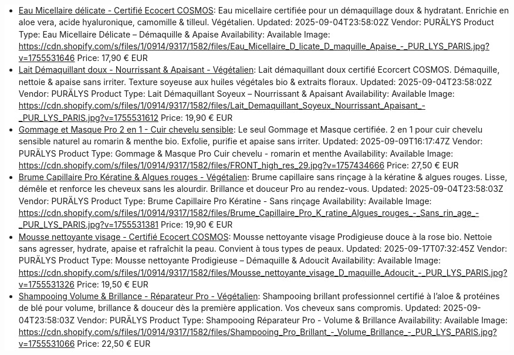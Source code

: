 - [Eau Micellaire délicate - Certifié Ecocert COSMOS](https://puralys-paris.fr/products/eau-micellaire-delicate-demaquille-apaise): Eau micellaire certifiée pour un démaquillage doux & hydratant. Enrichie en aloe vera, acide hyaluronique, camomille & tilleul. Végétalien.
  Updated: 2025-09-04T23:58:02Z
  Vendor: PURÄLYS
  Product Type: Eau Micellaire Délicate – Démaquille & Apaise
  Availability: Available
  Image: https://cdn.shopify.com/s/files/1/0914/9317/1582/files/Eau_Micellaire_D_licate_D_maquille_Apaise_-_PUR_LYS_PARIS.jpg?v=1755531646
  Price: 17,90 € EUR
- [Lait Démaquillant doux - Nourrissant & Apaisant - Végétalien](https://puralys-paris.fr/products/lait-demaquillant-soyeux-nourrissant-apaisant): Lait démaquillant doux certifié Ecorcert COSMOS. Démaquille, nettoie & apaise sans irriter. Texture soyeuse aux huiles végétales bio & extraits floraux.
  Updated: 2025-09-04T23:58:02Z
  Vendor: PURÄLYS
  Product Type: Lait Démaquillant Soyeux – Nourrissant & Apaisant
  Availability: Available
  Image: https://cdn.shopify.com/s/files/1/0914/9317/1582/files/Lait_Demaquillant_Soyeux_Nourrissant_Apaisant_-_PUR_LYS_PARIS.jpg?v=1755531612
  Price: 19,90 € EUR
- [Gommage et Masque Pro 2 en 1 - Cuir chevelu sensible](https://puralys-paris.fr/products/gommage-et-masque-pro-cuir-chevelu-romarin-et-menthe): Le seul Gommage et Masque certifiée. 2 en 1 pour cuir chevelu sensible naturel au romarin & menthe bio. Exfolie, purifie et apaise sans irriter.
  Updated: 2025-09-09T16:17:47Z
  Vendor: PURÄLYS
  Product Type: Gommage & Masque Pro Cuir chevelu - romarin et menthe
  Availability: Available
  Image: https://cdn.shopify.com/s/files/1/0914/9317/1582/files/FRONT_high_res_29.jpg?v=1757434666
  Price: 27,50 € EUR
- [Brume Capillaire Pro Kératine & Algues rouges - Végétalien](https://puralys-paris.fr/products/brume-capillaire-pro-keratine-sans-rincage): Brume capillaire sans rinçage à la kératine & algues rouges. Lisse, démêle et renforce les cheveux sans les alourdir. Brillance et douceur Pro au rendez-vous.
  Updated: 2025-09-04T23:58:03Z
  Vendor: PURÄLYS
  Product Type: Brume Capillaire Pro Kératine - Sans rinçage
  Availability: Available
  Image: https://cdn.shopify.com/s/files/1/0914/9317/1582/files/Brume_Capillaire_Pro_K_ratine_Algues_rouges_-_Sans_rin_age_-_PUR_LYS_PARIS.jpg?v=1755531381
  Price: 19,90 € EUR
- [Mousse nettoyante visage - Certifié Ecocert COSMOS](https://puralys-paris.fr/products/mousse-nettoyante-visage-prodigieuse-demaquille-adoucit): Mousse nettoyante visage Prodigieuse douce à la rose bio. Nettoie sans agresser, hydrate, apaise et rafraîchit la peau. Convient à tous types de peaux.
  Updated: 2025-09-17T07:32:45Z
  Vendor: PURÄLYS
  Product Type: Mousse nettoyante Prodigieuse – Démaquille & Adoucit
  Availability: Available
  Image: https://cdn.shopify.com/s/files/1/0914/9317/1582/files/Mousse_nettoyante_visage_D_maquille_Adoucit_-_PUR_LYS_PARIS.jpg?v=1755531326
  Price: 19,50 € EUR
- [Shampooing Volume & Brillance - Réparateur Pro - Végétalien](https://puralys-paris.fr/products/shampooing-volume-brillance-reparateur-pro): Shampooing brillant professionnel certifié à l’aloe & protéines de blé pour volume, brillance & douceur dès la première application. Vos cheveux sans compromis.
  Updated: 2025-09-04T23:58:03Z
  Vendor: PURÄLYS
  Product Type: Shampooing Réparateur Pro - Volume & Brillance
  Availability: Available
  Image: https://cdn.shopify.com/s/files/1/0914/9317/1582/files/Shampooing_Pro_Brillant_-_Volume_Brillance_-_PUR_LYS_PARIS.jpg?v=1755531066
  Price: 22,50 € EUR
